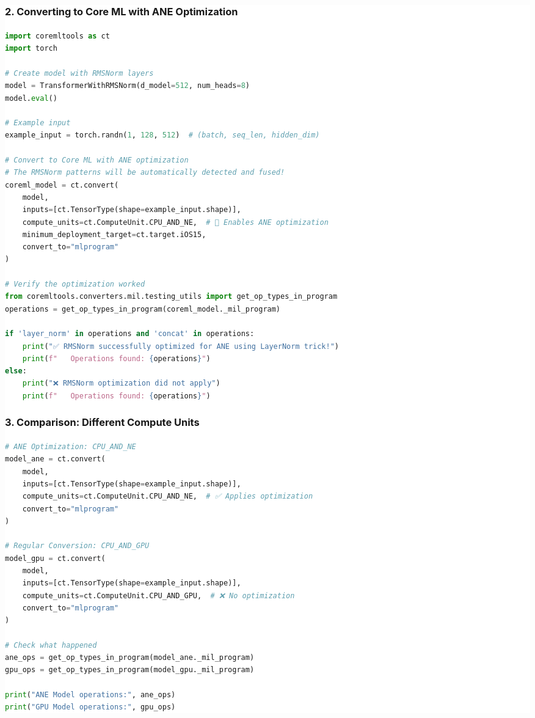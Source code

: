 ```python
```

### 2. Converting to Core ML with ANE Optimization

```python
import coremltools as ct
import torch

# Create model with RMSNorm layers
model = TransformerWithRMSNorm(d_model=512, num_heads=8)
model.eval()

# Example input
example_input = torch.randn(1, 128, 512)  # (batch, seq_len, hidden_dim)

# Convert to Core ML with ANE optimization
# The RMSNorm patterns will be automatically detected and fused!
coreml_model = ct.convert(
    model,
    inputs=[ct.TensorType(shape=example_input.shape)],
    compute_units=ct.ComputeUnit.CPU_AND_NE,  # 🎯 Enables ANE optimization
    minimum_deployment_target=ct.target.iOS15,
    convert_to="mlprogram"
)

# Verify the optimization worked
from coremltools.converters.mil.testing_utils import get_op_types_in_program
operations = get_op_types_in_program(coreml_model._mil_program)

if 'layer_norm' in operations and 'concat' in operations:
    print("✅ RMSNorm successfully optimized for ANE using LayerNorm trick!")
    print(f"   Operations found: {operations}")
else:
    print("❌ RMSNorm optimization did not apply")
    print(f"   Operations found: {operations}")
```

### 3. Comparison: Different Compute Units

```python
# ANE Optimization: CPU_AND_NE
model_ane = ct.convert(
    model,
    inputs=[ct.TensorType(shape=example_input.shape)],
    compute_units=ct.ComputeUnit.CPU_AND_NE,  # ✅ Applies optimization
    convert_to="mlprogram"
)

# Regular Conversion: CPU_AND_GPU  
model_gpu = ct.convert(
    model,
    inputs=[ct.TensorType(shape=example_input.shape)],
    compute_units=ct.ComputeUnit.CPU_AND_GPU,  # ❌ No optimization
    convert_to="mlprogram"
)

# Check what happened
ane_ops = get_op_types_in_program(model_ane._mil_program)
gpu_ops = get_op_types_in_program(model_gpu._mil_program)

print("ANE Model operations:", ane_ops)
print("GPU Model operations:", gpu_ops)
```
